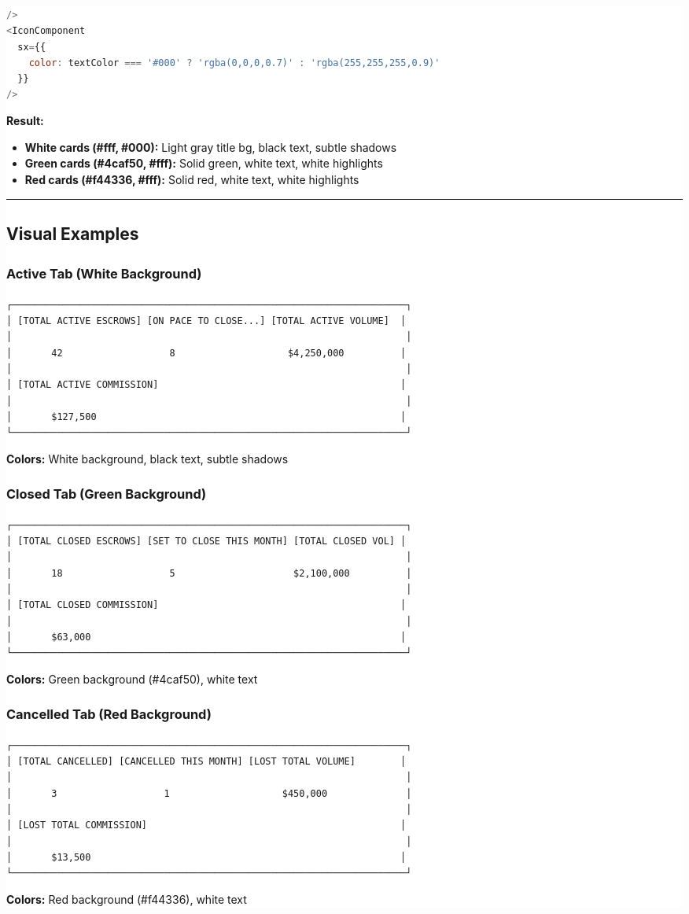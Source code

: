 ```javascript
/>
<IconComponent
  sx={{
    color: textColor === '#000' ? 'rgba(0,0,0,0.7)' : 'rgba(255,255,255,0.9)'
  }}
/>
```

**Result:**
- **White cards (#fff, #000):** Light gray title bg, black text, subtle shadows
- **Green cards (#4caf50, #fff):** Solid green, white text, white highlights
- **Red cards (#f44336, #fff):** Solid red, white text, white highlights

---

## Visual Examples

### Active Tab (White Background)
```
┌──────────────────────────────────────────────────────────────────────┐
│ [TOTAL ACTIVE ESCROWS] [ON PACE TO CLOSE...] [TOTAL ACTIVE VOLUME]  │
│                                                                      │
│       42                   8                    $4,250,000          │
│                                                                      │
│ [TOTAL ACTIVE COMMISSION]                                           │
│                                                                      │
│       $127,500                                                      │
└──────────────────────────────────────────────────────────────────────┘
```
**Colors:** White background, black text, subtle shadows

### Closed Tab (Green Background)
```
┌──────────────────────────────────────────────────────────────────────┐
│ [TOTAL CLOSED ESCROWS] [SET TO CLOSE THIS MONTH] [TOTAL CLOSED VOL] │
│                                                                      │
│       18                   5                     $2,100,000          │
│                                                                      │
│ [TOTAL CLOSED COMMISSION]                                           │
│                                                                      │
│       $63,000                                                       │
└──────────────────────────────────────────────────────────────────────┘
```
**Colors:** Green background (#4caf50), white text

### Cancelled Tab (Red Background)
```
┌──────────────────────────────────────────────────────────────────────┐
│ [TOTAL CANCELLED] [CANCELLED THIS MONTH] [LOST TOTAL VOLUME]        │
│                                                                      │
│       3                   1                    $450,000              │
│                                                                      │
│ [LOST TOTAL COMMISSION]                                             │
│                                                                      │
│       $13,500                                                       │
└──────────────────────────────────────────────────────────────────────┘
```
**Colors:** Red background (#f44336), white text
